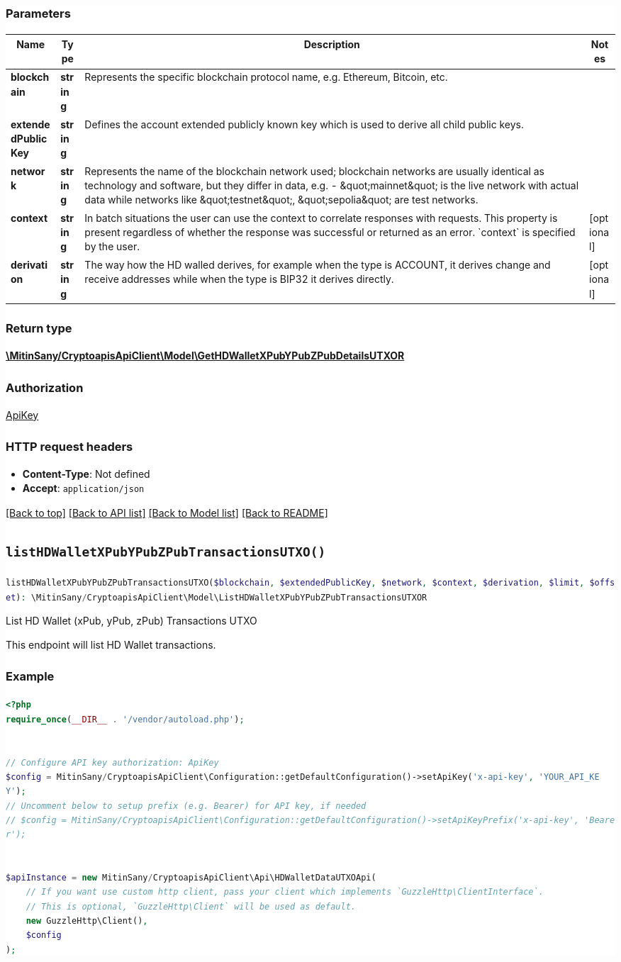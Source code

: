 ### Parameters

| Name | Type | Description  | Notes |
| ------------- | ------------- | ------------- | ------------- |
| **blockchain** | **string**| Represents the specific blockchain protocol name, e.g. Ethereum, Bitcoin, etc. | |
| **extendedPublicKey** | **string**| Defines the account extended publicly known key which is used to derive all child public keys. | |
| **network** | **string**| Represents the name of the blockchain network used; blockchain networks are usually identical as technology and software, but they differ in data, e.g. - \&quot;mainnet\&quot; is the live network with actual data while networks like \&quot;testnet\&quot;, \&quot;sepolia\&quot; are test networks. | |
| **context** | **string**| In batch situations the user can use the context to correlate responses with requests. This property is present regardless of whether the response was successful or returned as an error. &#x60;context&#x60; is specified by the user. | [optional] |
| **derivation** | **string**| The way how the HD walled derives, for example when the type is ACCOUNT, it derives change and receive addresses while when the type is BIP32 it derives directly. | [optional] |

### Return type

[**\MitinSany/CryptoapisApiClient\Model\GetHDWalletXPubYPubZPubDetailsUTXOR**](../Model/GetHDWalletXPubYPubZPubDetailsUTXOR.md)

### Authorization

[ApiKey](../../README.md#ApiKey)

### HTTP request headers

- **Content-Type**: Not defined
- **Accept**: `application/json`

[[Back to top]](#) [[Back to API list]](../../README.md#endpoints)
[[Back to Model list]](../../README.md#models)
[[Back to README]](../../README.md)

## `listHDWalletXPubYPubZPubTransactionsUTXO()`

```php
listHDWalletXPubYPubZPubTransactionsUTXO($blockchain, $extendedPublicKey, $network, $context, $derivation, $limit, $offset): \MitinSany/CryptoapisApiClient\Model\ListHDWalletXPubYPubZPubTransactionsUTXOR
```

List HD Wallet (xPub, yPub, zPub) Transactions UTXO

This endpoint will list HD Wallet transactions.

### Example

```php
<?php
require_once(__DIR__ . '/vendor/autoload.php');


// Configure API key authorization: ApiKey
$config = MitinSany/CryptoapisApiClient\Configuration::getDefaultConfiguration()->setApiKey('x-api-key', 'YOUR_API_KEY');
// Uncomment below to setup prefix (e.g. Bearer) for API key, if needed
// $config = MitinSany/CryptoapisApiClient\Configuration::getDefaultConfiguration()->setApiKeyPrefix('x-api-key', 'Bearer');


$apiInstance = new MitinSany/CryptoapisApiClient\Api\HDWalletDataUTXOApi(
    // If you want use custom http client, pass your client which implements `GuzzleHttp\ClientInterface`.
    // This is optional, `GuzzleHttp\Client` will be used as default.
    new GuzzleHttp\Client(),
    $config
);
```